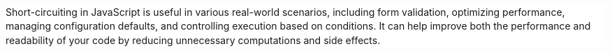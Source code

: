 Short-circuiting in JavaScript is useful in various real-world scenarios, including form validation, optimizing performance, managing configuration defaults, and controlling execution based on conditions. It can help improve both the performance and readability of your code by reducing unnecessary computations and side effects.
